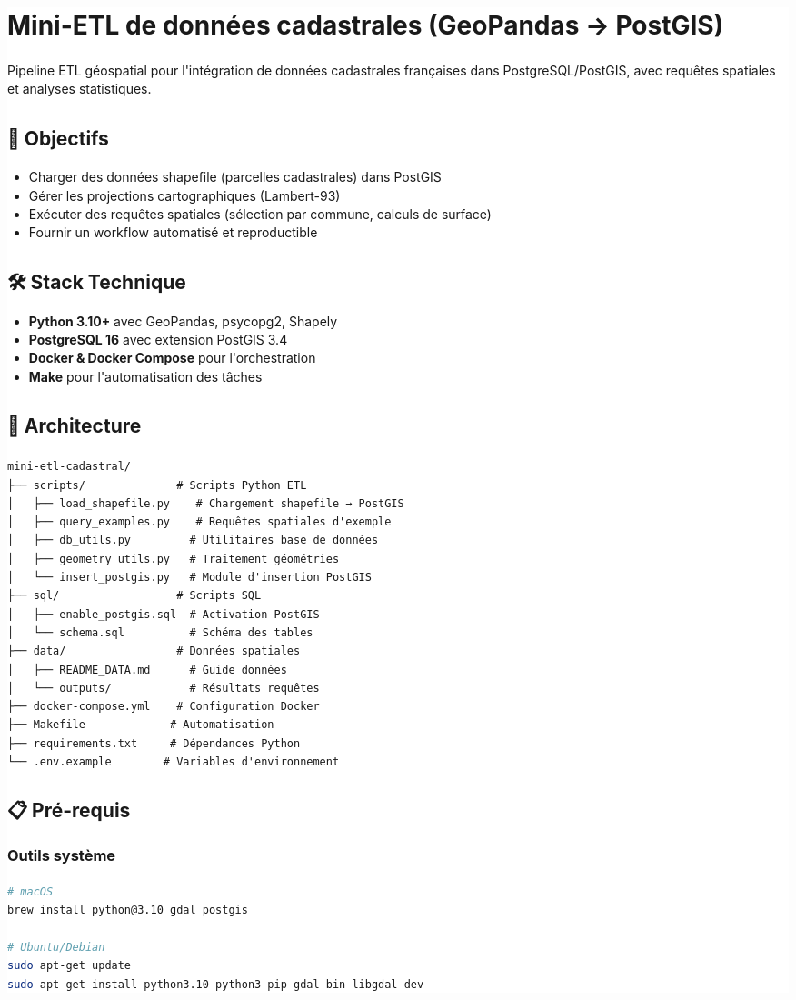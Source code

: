 # Mini-ETL de données cadastrales (GeoPandas → PostGIS)

Pipeline ETL géospatial pour l'intégration de données cadastrales françaises dans PostgreSQL/PostGIS, avec requêtes spatiales et analyses statistiques.

## 🎯 Objectifs

- Charger des données shapefile (parcelles cadastrales) dans PostGIS
- Gérer les projections cartographiques (Lambert-93)
- Exécuter des requêtes spatiales (sélection par commune, calculs de surface)
- Fournir un workflow automatisé et reproductible

## 🛠 Stack Technique

- **Python 3.10+** avec GeoPandas, psycopg2, Shapely
- **PostgreSQL 16** avec extension PostGIS 3.4
- **Docker & Docker Compose** pour l'orchestration
- **Make** pour l'automatisation des tâches

## 📁 Architecture

```
mini-etl-cadastral/
├── scripts/              # Scripts Python ETL
│   ├── load_shapefile.py    # Chargement shapefile → PostGIS
│   ├── query_examples.py    # Requêtes spatiales d'exemple
│   ├── db_utils.py         # Utilitaires base de données
│   ├── geometry_utils.py   # Traitement géométries
│   └── insert_postgis.py   # Module d'insertion PostGIS
├── sql/                  # Scripts SQL
│   ├── enable_postgis.sql  # Activation PostGIS
│   └── schema.sql          # Schéma des tables
├── data/                 # Données spatiales
│   ├── README_DATA.md      # Guide données
│   └── outputs/            # Résultats requêtes
├── docker-compose.yml    # Configuration Docker
├── Makefile             # Automatisation
├── requirements.txt     # Dépendances Python
└── .env.example        # Variables d'environnement
```

## 📋 Pré-requis

### Outils système

```bash
# macOS
brew install python@3.10 gdal postgis

# Ubuntu/Debian
sudo apt-get update
sudo apt-get install python3.10 python3-pip gdal-bin libgdal-dev
```
